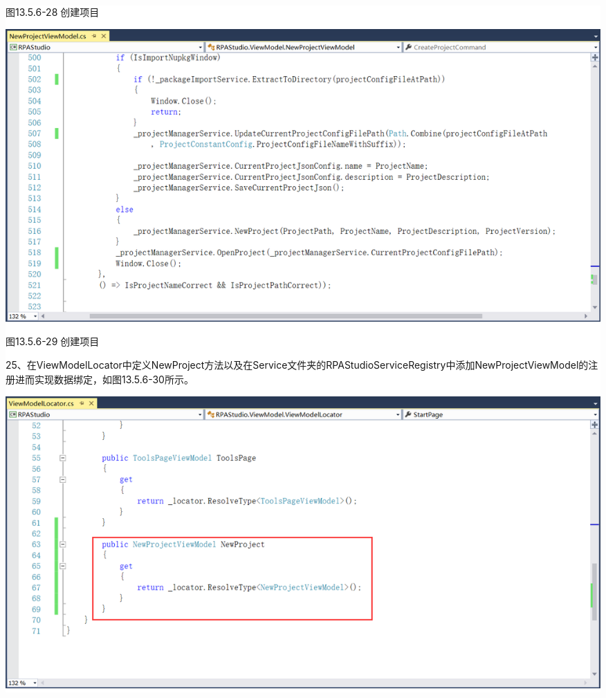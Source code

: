 图13.5.6-28 创建项目

![](images/13.5.6-29.png)

图13.5.6-29 创建项目

25、在ViewModelLocator中定义NewProject方法以及在Service文件夹的RPAStudioServiceRegistry中添加NewProjectViewModel的注册进而实现数据绑定，如图13.5.6-30所示。

![](images/13.5.6-30.png)
